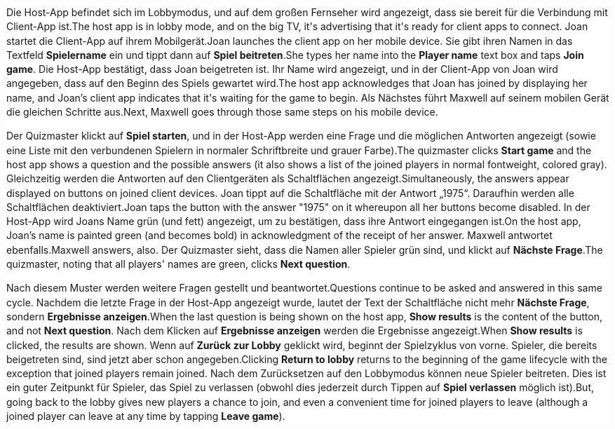 <span data-ttu-id="9a54c-137">Die Host-App befindet sich im Lobbymodus, und auf dem großen Fernseher wird angezeigt, dass sie bereit für die Verbindung mit Client-App ist.</span><span class="sxs-lookup"><span data-stu-id="9a54c-137">The host app is in lobby mode, and on the big TV, it's advertising that it's ready for client apps to connect.</span></span> <span data-ttu-id="9a54c-138">Joan startet die Client-App auf ihrem Mobilgerät.</span><span class="sxs-lookup"><span data-stu-id="9a54c-138">Joan launches the client app on her mobile device.</span></span> <span data-ttu-id="9a54c-139">Sie gibt ihren Namen in das Textfeld **Spielername** ein und tippt dann auf **Spiel beitreten**.</span><span class="sxs-lookup"><span data-stu-id="9a54c-139">She types her name into the **Player name** text box and taps **Join game**.</span></span> <span data-ttu-id="9a54c-140">Die Host-App bestätigt, dass Joan beigetreten ist. Ihr Name wird angezeigt, und in der Client-App von Joan wird angegeben, dass auf den Beginn des Spiels gewartet wird.</span><span class="sxs-lookup"><span data-stu-id="9a54c-140">The host app acknowledges that Joan has joined by displaying her name, and Joan’s client app indicates that it's waiting for the game to begin.</span></span> <span data-ttu-id="9a54c-141">Als Nächstes führt Maxwell auf seinem mobilen Gerät die gleichen Schritte aus.</span><span class="sxs-lookup"><span data-stu-id="9a54c-141">Next, Maxwell goes through those same steps on his mobile device.</span></span>

<span data-ttu-id="9a54c-142">Der Quizmaster klickt auf **Spiel starten**, und in der Host-App werden eine Frage und die möglichen Antworten angezeigt (sowie eine Liste mit den verbundenen Spielern in normaler Schriftbreite und grauer Farbe).</span><span class="sxs-lookup"><span data-stu-id="9a54c-142">The quizmaster clicks **Start game** and the host app shows a question and the possible answers (it also shows a list of the joined players in normal fontweight, colored gray).</span></span> <span data-ttu-id="9a54c-143">Gleichzeitig werden die Antworten auf den Clientgeräten als Schaltflächen angezeigt.</span><span class="sxs-lookup"><span data-stu-id="9a54c-143">Simultaneously, the answers appear displayed on buttons on joined client devices.</span></span> <span data-ttu-id="9a54c-144">Joan tippt auf die Schaltfläche mit der Antwort „1975“. Daraufhin werden alle Schaltflächen deaktiviert.</span><span class="sxs-lookup"><span data-stu-id="9a54c-144">Joan taps the button with the answer "1975" on it whereupon all her buttons become disabled.</span></span> <span data-ttu-id="9a54c-145">In der Host-App wird Joans Name grün (und fett) angezeigt, um zu bestätigen, dass ihre Antwort eingegangen ist.</span><span class="sxs-lookup"><span data-stu-id="9a54c-145">On the host app, Joan’s name is painted green (and becomes bold) in acknowledgment of the receipt of her answer.</span></span> <span data-ttu-id="9a54c-146">Maxwell antwortet ebenfalls.</span><span class="sxs-lookup"><span data-stu-id="9a54c-146">Maxwell answers, also.</span></span> <span data-ttu-id="9a54c-147">Der Quizmaster sieht, dass die Namen aller Spieler grün sind, und klickt auf **Nächste Frage**.</span><span class="sxs-lookup"><span data-stu-id="9a54c-147">The quizmaster, noting that all players' names are green, clicks **Next question**.</span></span>

<span data-ttu-id="9a54c-148">Nach diesem Muster werden weitere Fragen gestellt und beantwortet.</span><span class="sxs-lookup"><span data-stu-id="9a54c-148">Questions continue to be asked and answered in this same cycle.</span></span> <span data-ttu-id="9a54c-149">Nachdem die letzte Frage in der Host-App angezeigt wurde, lautet der Text der Schaltfläche nicht mehr **Nächste Frage**, sondern **Ergebnisse anzeigen**.</span><span class="sxs-lookup"><span data-stu-id="9a54c-149">When the last question is being shown on the host app, **Show results** is the content of the button, and not **Next question**.</span></span> <span data-ttu-id="9a54c-150">Nach dem Klicken auf **Ergebnisse anzeigen** werden die Ergebnisse angezeigt.</span><span class="sxs-lookup"><span data-stu-id="9a54c-150">When **Show results** is clicked, the results are shown.</span></span> <span data-ttu-id="9a54c-151">Wenn auf **Zurück zur Lobby** geklickt wird, beginnt der Spielzyklus von vorne. Spieler, die bereits beigetreten sind, sind jetzt aber schon angegeben.</span><span class="sxs-lookup"><span data-stu-id="9a54c-151">Clicking **Return to lobby** returns to the beginning of the game lifecycle with the exception that joined players remain joined.</span></span> <span data-ttu-id="9a54c-152">Nach dem Zurücksetzen auf den Lobbymodus können neue Spieler beitreten. Dies ist ein guter Zeitpunkt für Spieler, das Spiel zu verlassen (obwohl dies jederzeit durch Tippen auf **Spiel verlassen** möglich ist).</span><span class="sxs-lookup"><span data-stu-id="9a54c-152">But, going back to the lobby gives new players a chance to join, and even a convenient time for joined players to leave (although a joined player can leave at any time by tapping **Leave game**).</span></span>
